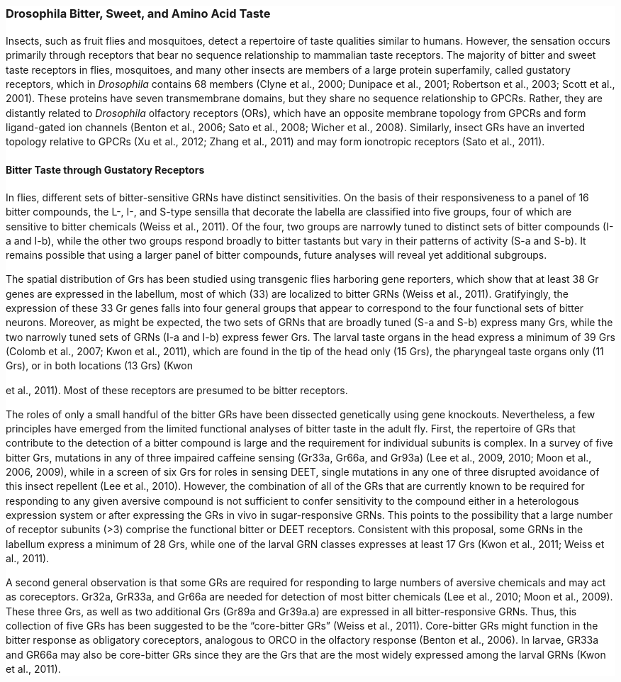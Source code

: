 ### Drosophila Bitter, Sweet, and Amino Acid Taste

Insects, such as fruit flies and mosquitoes, detect a repertoire of taste qualities similar to humans. However, the sensation occurs primarily through receptors that bear no sequence relationship to mammalian taste receptors. The majority of bitter and sweet taste receptors in flies, mosquitoes, and many other insects are members of a large protein superfamily, called gustatory receptors, which in *Drosophila* contains 68 members (Clyne et al., 2000; Dunipace et al., 2001; Robertson et al., 2003; Scott et al., 2001). These proteins have seven transmembrane domains, but they share no sequence relationship to GPCRs. Rather, they are distantly related to *Drosophila* olfactory receptors (ORs), which have an opposite membrane topology from GPCRs and form ligand-gated ion channels (Benton et al., 2006; Sato et al., 2008; Wicher et al., 2008). Similarly, insect GRs have an inverted topology relative to GPCRs (Xu et al., 2012; Zhang et al., 2011) and may form ionotropic receptors (Sato et al., 2011).

#### Bitter Taste through Gustatory Receptors

In flies, different sets of bitter-sensitive GRNs have distinct sensitivities. On the basis of their responsiveness to a panel of 16 bitter compounds, the L-, I-, and S-type sensilla that decorate the labella are classified into five groups, four of which are sensitive to bitter chemicals (Weiss et al., 2011). Of the four, two groups are narrowly tuned to distinct sets of bitter compounds (I-a and I-b), while the other two groups respond broadly to bitter tastants but vary in their patterns of activity (S-a and S-b). It remains possible that using a larger panel of bitter compounds, future analyses will reveal yet additional subgroups.

The spatial distribution of Grs has been studied using transgenic flies harboring gene reporters, which show that at least 38 Gr genes are expressed in the labellum, most of which (33) are localized to bitter GRNs (Weiss et al., 2011). Gratifyingly, the expression of these 33 Gr genes falls into four general groups that appear to correspond to the four functional sets of bitter neurons. Moreover, as might be expected, the two sets of GRNs that are broadly tuned (S-a and S-b) express many Grs, while the two narrowly tuned sets of GRNs (I-a and I-b) express fewer Grs. The larval taste organs in the head express a minimum of 39 Grs (Colomb et al., 2007; Kwon et al., 2011), which are found in the tip of the head only (15 Grs), the pharyngeal taste organs only (11 Grs), or in both locations (13 Grs) (Kwon

et al., 2011). Most of these receptors are presumed to be bitter receptors.

The roles of only a small handful of the bitter GRs have been dissected genetically using gene knockouts. Nevertheless, a few principles have emerged from the limited functional analyses of bitter taste in the adult fly. First, the repertoire of GRs that contribute to the detection of a bitter compound is large and the requirement for individual subunits is complex. In a survey of five bitter Grs, mutations in any of three impaired caffeine sensing (Gr33a, Gr66a, and Gr93a) (Lee et al., 2009, 2010; Moon et al., 2006, 2009), while in a screen of six Grs for roles in sensing DEET, single mutations in any one of three disrupted avoidance of this insect repellent (Lee et al., 2010). However, the combination of all of the GRs that are currently known to be required for responding to any given aversive compound is not sufficient to confer sensitivity to the compound either in a heterologous expression system or after expressing the GRs in vivo in sugar-responsive GRNs. This points to the possibility that a large number of receptor subunits (>3) comprise the functional bitter or DEET receptors. Consistent with this proposal, some GRNs in the labellum express a minimum of 28 Grs, while one of the larval GRN classes expresses at least 17 Grs (Kwon et al., 2011; Weiss et al., 2011).

A second general observation is that some GRs are required for responding to large numbers of aversive chemicals and may act as coreceptors. Gr32a, GrR33a, and Gr66a are needed for detection of most bitter chemicals (Lee et al., 2010; Moon et al., 2009). These three Grs, as well as two additional Grs (Gr89a and Gr39a.a) are expressed in all bitter-responsive GRNs. Thus, this collection of five GRs has been suggested to be the “core-bitter GRs” (Weiss et al., 2011). Core-bitter GRs might function in the bitter response as obligatory coreceptors, analogous to ORCO in the olfactory response (Benton et al., 2006). In larvae, GR33a and GR66a may also be core-bitter GRs since they are the Grs that are the most widely expressed among the larval GRNs (Kwon et al., 2011).
